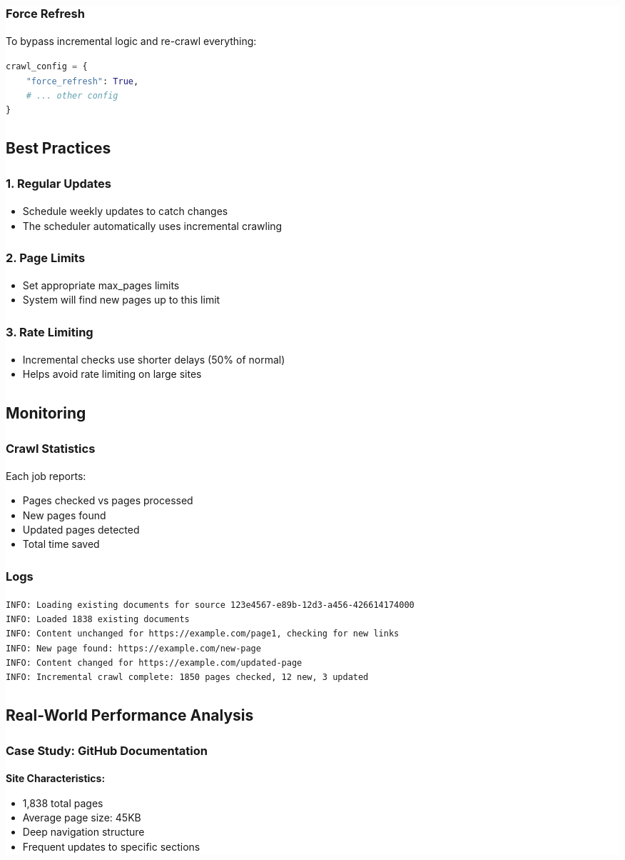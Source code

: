 ### Force Refresh
To bypass incremental logic and re-crawl everything:
```python
crawl_config = {
    "force_refresh": True,
    # ... other config
}
```

## Best Practices

### 1. Regular Updates
- Schedule weekly updates to catch changes
- The scheduler automatically uses incremental crawling

### 2. Page Limits
- Set appropriate max_pages limits
- System will find new pages up to this limit

### 3. Rate Limiting
- Incremental checks use shorter delays (50% of normal)
- Helps avoid rate limiting on large sites

## Monitoring

### Crawl Statistics
Each job reports:
- Pages checked vs pages processed
- New pages found
- Updated pages detected
- Total time saved

### Logs
```
INFO: Loading existing documents for source 123e4567-e89b-12d3-a456-426614174000
INFO: Loaded 1838 existing documents
INFO: Content unchanged for https://example.com/page1, checking for new links
INFO: New page found: https://example.com/new-page
INFO: Content changed for https://example.com/updated-page
INFO: Incremental crawl complete: 1850 pages checked, 12 new, 3 updated
```

## Real-World Performance Analysis

### Case Study: GitHub Documentation

**Site Characteristics:**
- 1,838 total pages
- Average page size: 45KB
- Deep navigation structure
- Frequent updates to specific sections
